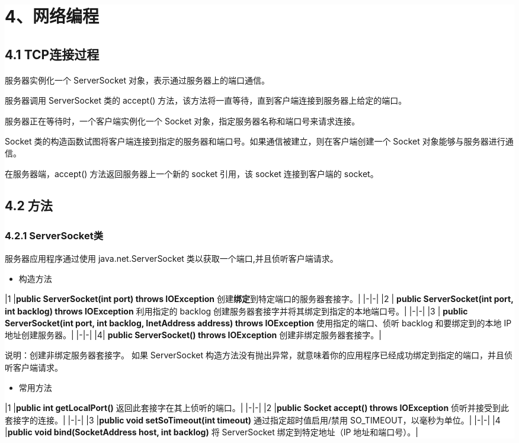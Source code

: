 # 4、网络编程
## 4.1 TCP连接过程

服务器实例化一个 ServerSocket 对象，表示通过服务器上的端口通信。

服务器调用 ServerSocket 类的 accept() 方法，该方法将一直等待，直到客户端连接到服务器上给定的端口。

服务器正在等待时，一个客户端实例化一个 Socket 对象，指定服务器名称和端口号来请求连接。

Socket 类的构造函数试图将客户端连接到指定的服务器和端口号。如果通信被建立，则在客户端创建一个 Socket 对象能够与服务器进行通信。

在服务器端，accept() 方法返回服务器上一个新的 socket 引用，该 socket 连接到客户端的 socket。

## 4.2 方法
### 4.2.1 ServerSocket类
服务器应用程序通过使用 java.net.ServerSocket 类以获取一个端口,并且侦听客户端请求。

* 构造方法

|1 |**public ServerSocket(int port) throws IOException**
创建**绑定**到特定端口的服务器套接字。|
|-|-|
|2 | **public ServerSocket(int port, int backlog) throws IOException**
利用指定的 backlog 创建服务器套接字并将其绑定到指定的本地端口号。|
|-|-|
|3 | **public ServerSocket(int port, int backlog, InetAddress address) throws IOException**
使用指定的端口、侦听 backlog 和要绑定到的本地 IP 地址创建服务器。|
|-|-|
|4| **public ServerSocket() throws IOException**
创建非绑定服务器套接字。|

说明：创建非绑定服务器套接字。 如果 ServerSocket 构造方法没有抛出异常，就意味着你的应用程序已经成功绑定到指定的端口，并且侦听客户端请求。

* 常用方法

|1 |**public int getLocalPort()**
  返回此套接字在其上侦听的端口。|
|-|-|
|2 |**public Socket accept() throws IOException**
侦听并接受到此套接字的连接。|
|-|-|
|3 |**public void setSoTimeout(int timeout)**
 通过指定超时值启用/禁用 SO_TIMEOUT，以毫秒为单位。|
 |-|-|
|4 |**public void bind(SocketAddress host, int backlog)**
将 ServerSocket 绑定到特定地址（IP 地址和端口号）。|
